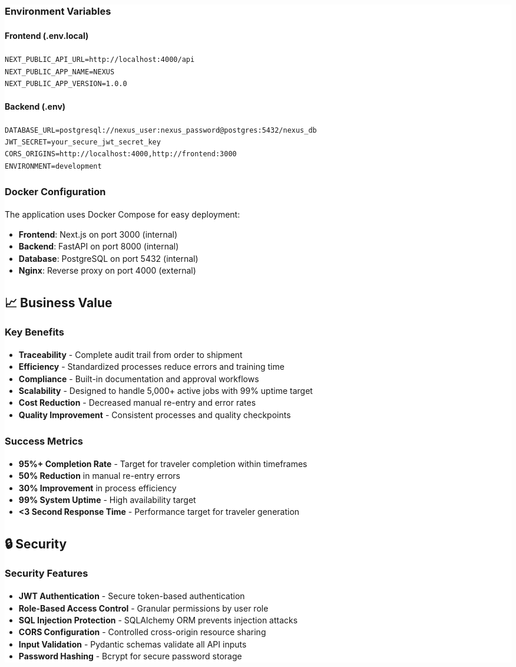 ### Environment Variables

#### Frontend (.env.local)
```env
NEXT_PUBLIC_API_URL=http://localhost:4000/api
NEXT_PUBLIC_APP_NAME=NEXUS
NEXT_PUBLIC_APP_VERSION=1.0.0
```

#### Backend (.env)
```env
DATABASE_URL=postgresql://nexus_user:nexus_password@postgres:5432/nexus_db
JWT_SECRET=your_secure_jwt_secret_key
CORS_ORIGINS=http://localhost:4000,http://frontend:3000
ENVIRONMENT=development
```

### Docker Configuration
The application uses Docker Compose for easy deployment:
- **Frontend**: Next.js on port 3000 (internal)
- **Backend**: FastAPI on port 8000 (internal)
- **Database**: PostgreSQL on port 5432 (internal)
- **Nginx**: Reverse proxy on port 4000 (external)

## 📈 Business Value

### Key Benefits
- **Traceability** - Complete audit trail from order to shipment
- **Efficiency** - Standardized processes reduce errors and training time
- **Compliance** - Built-in documentation and approval workflows
- **Scalability** - Designed to handle 5,000+ active jobs with 99% uptime target
- **Cost Reduction** - Decreased manual re-entry and error rates
- **Quality Improvement** - Consistent processes and quality checkpoints

### Success Metrics
- **95%+ Completion Rate** - Target for traveler completion within timeframes
- **50% Reduction** in manual re-entry errors
- **30% Improvement** in process efficiency
- **99% System Uptime** - High availability target
- **<3 Second Response Time** - Performance target for traveler generation

## 🔒 Security

### Security Features
- **JWT Authentication** - Secure token-based authentication
- **Role-Based Access Control** - Granular permissions by user role
- **SQL Injection Protection** - SQLAlchemy ORM prevents injection attacks
- **CORS Configuration** - Controlled cross-origin resource sharing
- **Input Validation** - Pydantic schemas validate all API inputs
- **Password Hashing** - Bcrypt for secure password storage
